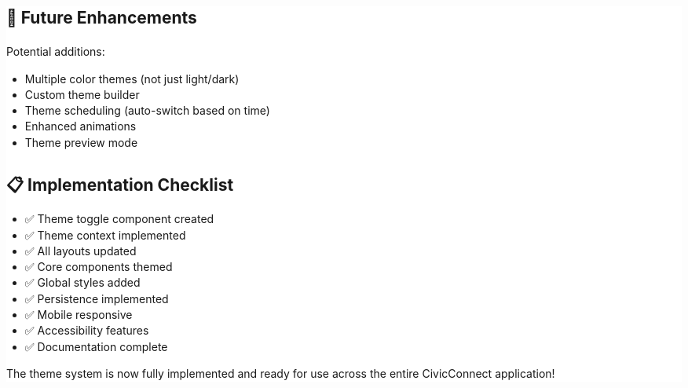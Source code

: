 ## 🔮 Future Enhancements

Potential additions:
- Multiple color themes (not just light/dark)
- Custom theme builder
- Theme scheduling (auto-switch based on time)
- Enhanced animations
- Theme preview mode

## 📋 Implementation Checklist

- ✅ Theme toggle component created
- ✅ Theme context implemented
- ✅ All layouts updated
- ✅ Core components themed
- ✅ Global styles added
- ✅ Persistence implemented
- ✅ Mobile responsive
- ✅ Accessibility features
- ✅ Documentation complete

The theme system is now fully implemented and ready for use across the entire CivicConnect application!
